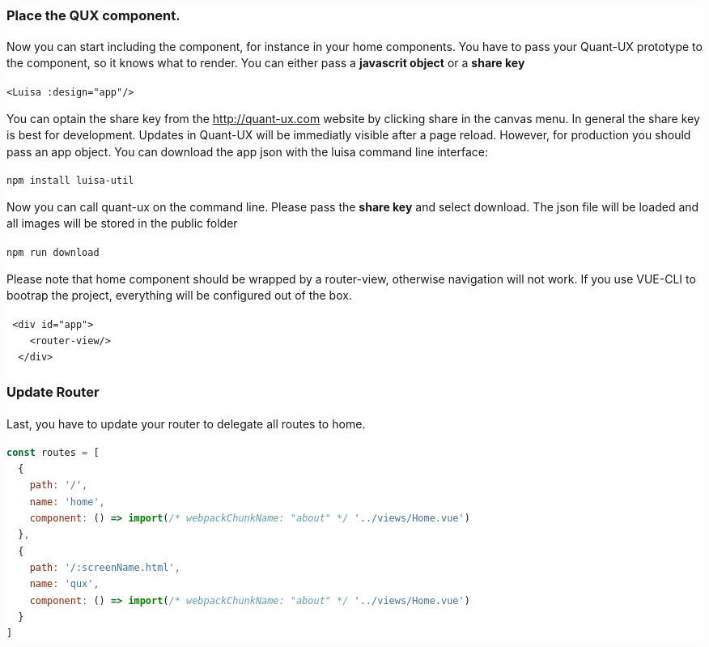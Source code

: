 ### Place the QUX component.

Now you can start including the component, for instance in your home components. You have to pass your Quant-UX prototype
to the component, so it knows what to render. You can either pass a **javascrit object** or a **share key**

```vue
<Luisa :design="app"/>
```

You can optain the share key from the http://quant-ux.com website by clicking share in the canvas menu. In general the
share key is best for development. Updates in Quant-UX will be immediatly visible after a page reload. However, for production you should pass an app object. You can download the app json with the luisa command line interface:

```bash
npm install luisa-util
```

Now you can call quant-ux on the command line. Please pass the **share key** and select download. The json file will be loaded and
all images will be stored in the public folder

```bash
npm run download
```

Please note that home component should be wrapped by a router-view, otherwise navigation will not work. If you use VUE-CLI to bootrap the project, everything will be configured out of the box.

```vue
 <div id="app">
    <router-view/>
  </div>
```



### Update Router

Last, you have to update your router to delegate all routes to home.

```javascript
const routes = [
  {
    path: '/',
    name: 'home',
    component: () => import(/* webpackChunkName: "about" */ '../views/Home.vue')
  },
  {
    path: '/:screenName.html',
    name: 'qux',
    component: () => import(/* webpackChunkName: "about" */ '../views/Home.vue')
  }
]
```
